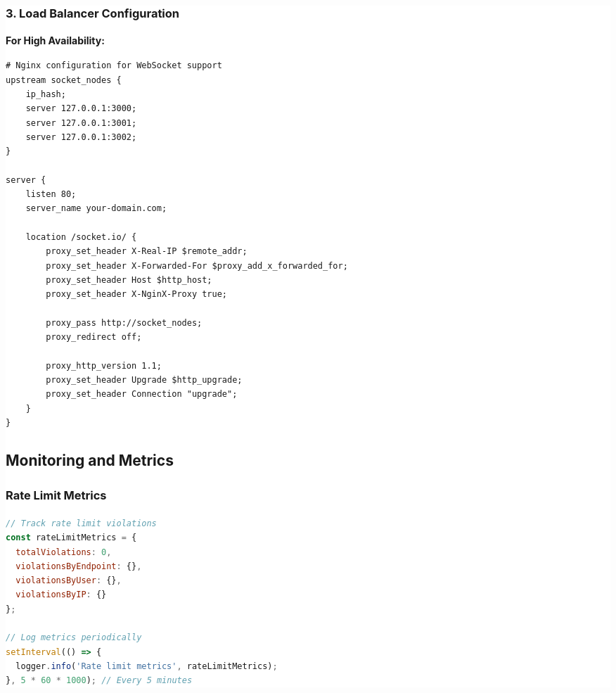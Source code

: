 ### 3. Load Balancer Configuration

**For High Availability:**

```nginx
# Nginx configuration for WebSocket support
upstream socket_nodes {
    ip_hash;
    server 127.0.0.1:3000;
    server 127.0.0.1:3001;
    server 127.0.0.1:3002;
}

server {
    listen 80;
    server_name your-domain.com;

    location /socket.io/ {
        proxy_set_header X-Real-IP $remote_addr;
        proxy_set_header X-Forwarded-For $proxy_add_x_forwarded_for;
        proxy_set_header Host $http_host;
        proxy_set_header X-NginX-Proxy true;

        proxy_pass http://socket_nodes;
        proxy_redirect off;

        proxy_http_version 1.1;
        proxy_set_header Upgrade $http_upgrade;
        proxy_set_header Connection "upgrade";
    }
}
```

## Monitoring and Metrics

### Rate Limit Metrics

```javascript
// Track rate limit violations
const rateLimitMetrics = {
  totalViolations: 0,
  violationsByEndpoint: {},
  violationsByUser: {},
  violationsByIP: {}
};

// Log metrics periodically
setInterval(() => {
  logger.info('Rate limit metrics', rateLimitMetrics);
}, 5 * 60 * 1000); // Every 5 minutes
```
